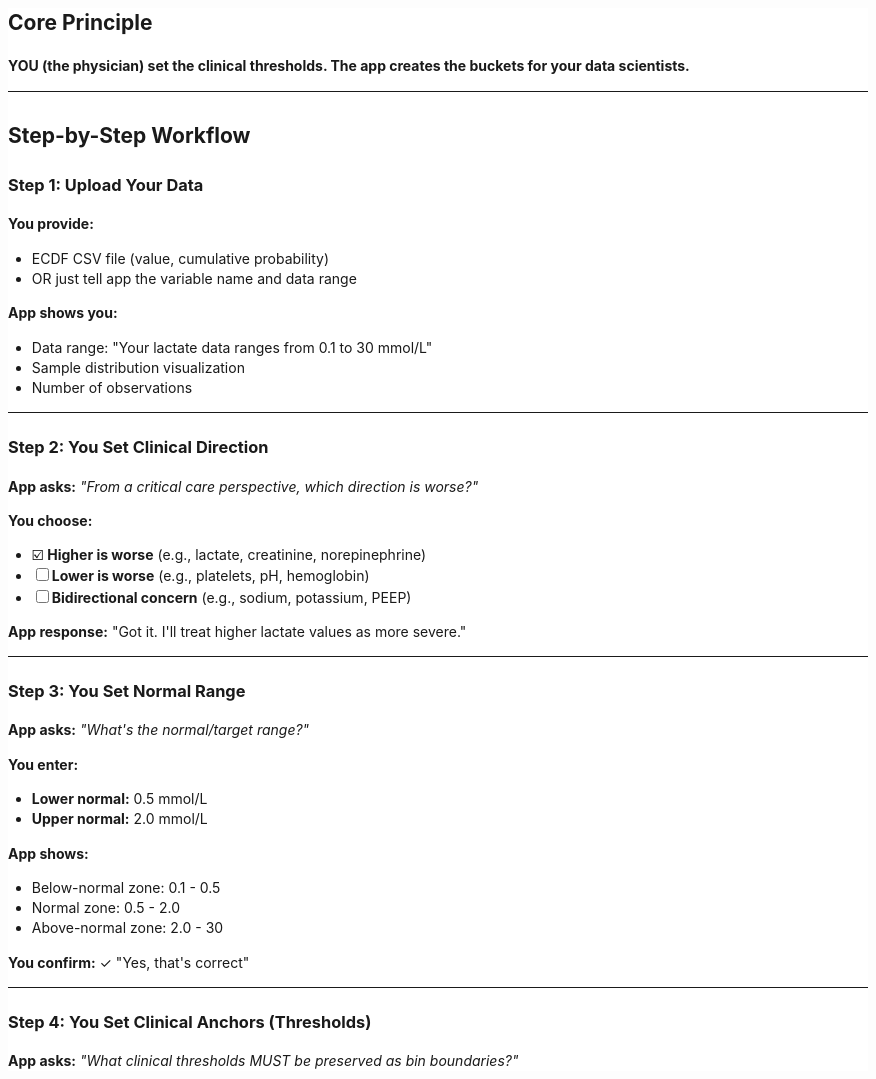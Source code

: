 ## Core Principle
**YOU (the physician) set the clinical thresholds. The app creates the buckets for your data scientists.**

---

## Step-by-Step Workflow

### Step 1: Upload Your Data
**You provide:**
- ECDF CSV file (value, cumulative probability)
- OR just tell app the variable name and data range

**App shows you:**
- Data range: "Your lactate data ranges from 0.1 to 30 mmol/L"
- Sample distribution visualization
- Number of observations

---

### Step 2: You Set Clinical Direction

**App asks:** *"From a critical care perspective, which direction is worse?"*

**You choose:**
- ☑️ **Higher is worse** (e.g., lactate, creatinine, norepinephrine)
- ☐ **Lower is worse** (e.g., platelets, pH, hemoglobin)  
- ☐ **Bidirectional concern** (e.g., sodium, potassium, PEEP)

**App response:** "Got it. I'll treat higher lactate values as more severe."

---

### Step 3: You Set Normal Range

**App asks:** *"What's the normal/target range?"*

**You enter:**
- **Lower normal:** 0.5 mmol/L
- **Upper normal:** 2.0 mmol/L

**App shows:**
- Below-normal zone: 0.1 - 0.5
- Normal zone: 0.5 - 2.0
- Above-normal zone: 2.0 - 30

**You confirm:** ✓ "Yes, that's correct"

---

### Step 4: You Set Clinical Anchors (Thresholds)

**App asks:** *"What clinical thresholds MUST be preserved as bin boundaries?"*
